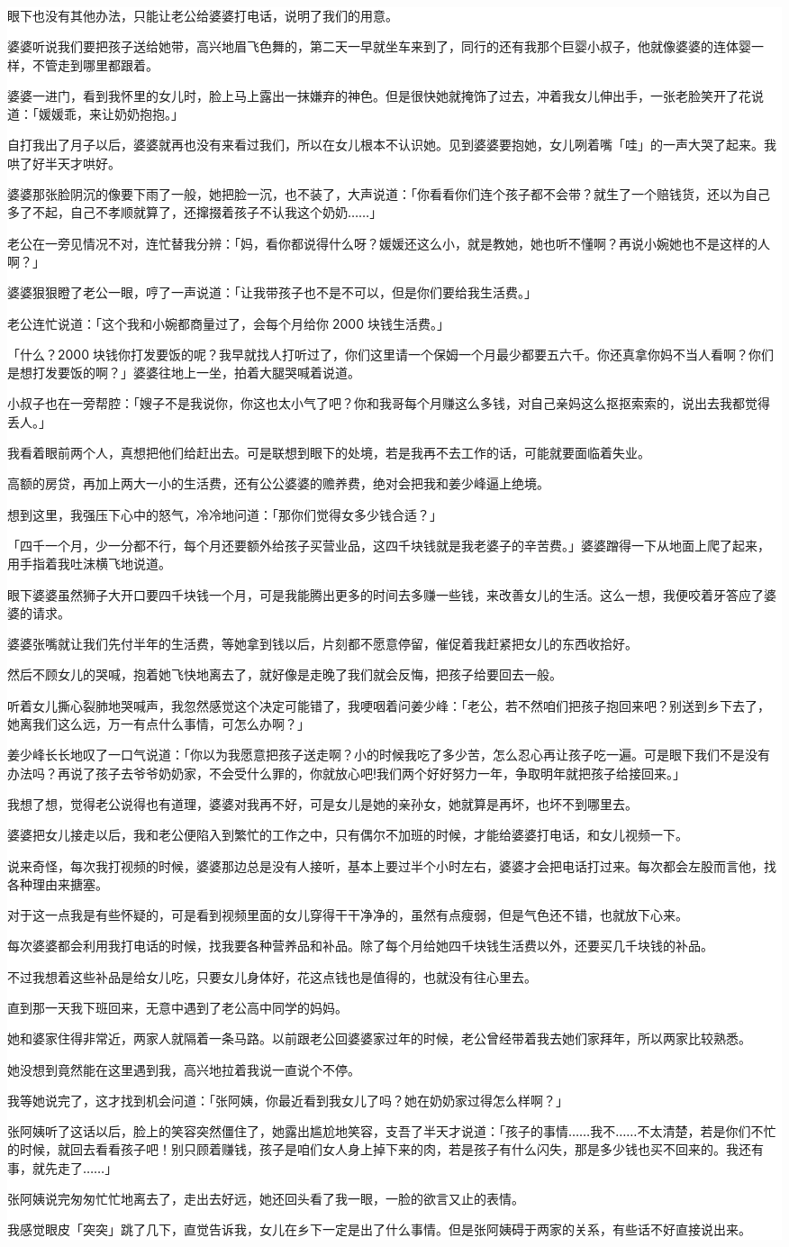 眼下也没有其他办法，只能让老公给婆婆打电话，说明了我们的用意。

婆婆听说我们要把孩子送给她带，高兴地眉飞色舞的，第二天一早就坐车来到了，同行的还有我那个巨婴小叔子，他就像婆婆的连体婴一样，不管走到哪里都跟着。

婆婆一进门，看到我怀里的女儿时，脸上马上露出一抹嫌弃的神色。但是很快她就掩饰了过去，冲着我女儿伸出手，一张老脸笑开了花说道：「媛媛乖，来让奶奶抱抱。」

自打我出了月子以后，婆婆就再也没有来看过我们，所以在女儿根本不认识她。见到婆婆要抱她，女儿咧着嘴「哇」的一声大哭了起来。我哄了好半天才哄好。

婆婆那张脸阴沉的像要下雨了一般，她把脸一沉，也不装了，大声说道：「你看看你们连个孩子都不会带？就生了一个赔钱货，还以为自己多了不起，自己不孝顺就算了，还撺掇着孩子不认我这个奶奶……」

老公在一旁见情况不对，连忙替我分辨：「妈，看你都说得什么呀？媛媛还这么小，就是教她，她也听不懂啊？再说小婉她也不是这样的人啊？」

婆婆狠狠瞪了老公一眼，哼了一声说道：「让我带孩子也不是不可以，但是你们要给我生活费。」

老公连忙说道：「这个我和小婉都商量过了，会每个月给你 2000 块钱生活费。」

「什么？2000 块钱你打发要饭的呢？我早就找人打听过了，你们这里请一个保姆一个月最少都要五六千。你还真拿你妈不当人看啊？你们是想打发要饭的啊？」婆婆往地上一坐，拍着大腿哭喊着说道。

小叔子也在一旁帮腔：「嫂子不是我说你，你这也太小气了吧？你和我哥每个月赚这么多钱，对自己亲妈这么抠抠索索的，说出去我都觉得丢人。」

我看着眼前两个人，真想把他们给赶出去。可是联想到眼下的处境，若是我再不去工作的话，可能就要面临着失业。

高额的房贷，再加上两大一小的生活费，还有公公婆婆的赡养费，绝对会把我和姜少峰逼上绝境。

想到这里，我强压下心中的怒气，冷冷地问道：「那你们觉得女多少钱合适？」

「四千一个月，少一分都不行，每个月还要额外给孩子买营业品，这四千块钱就是我老婆子的辛苦费。」婆婆蹭得一下从地面上爬了起来，用手指着我吐沫横飞地说道。

眼下婆婆虽然狮子大开口要四千块钱一个月，可是我能腾出更多的时间去多赚一些钱，来改善女儿的生活。这么一想，我便咬着牙答应了婆婆的请求。

婆婆张嘴就让我们先付半年的生活费，等她拿到钱以后，片刻都不愿意停留，催促着我赶紧把女儿的东西收拾好。

然后不顾女儿的哭喊，抱着她飞快地离去了，就好像是走晚了我们就会反悔，把孩子给要回去一般。

听着女儿撕心裂肺地哭喊声，我忽然感觉这个决定可能错了，我哽咽着问姜少峰：「老公，若不然咱们把孩子抱回来吧？别送到乡下去了，她离我们这么远，万一有点什么事情，可怎么办啊？」

姜少峰长长地叹了一口气说道：「你以为我愿意把孩子送走啊？小的时候我吃了多少苦，怎么忍心再让孩子吃一遍。可是眼下我们不是没有办法吗？再说了孩子去爷爷奶奶家，不会受什么罪的，你就放心吧!我们两个好好努力一年，争取明年就把孩子给接回来。」

我想了想，觉得老公说得也有道理，婆婆对我再不好，可是女儿是她的亲孙女，她就算是再坏，也坏不到哪里去。

婆婆把女儿接走以后，我和老公便陷入到繁忙的工作之中，只有偶尔不加班的时候，才能给婆婆打电话，和女儿视频一下。

说来奇怪，每次我打视频的时候，婆婆那边总是没有人接听，基本上要过半个小时左右，婆婆才会把电话打过来。每次都会左股而言他，找各种理由来搪塞。

对于这一点我是有些怀疑的，可是看到视频里面的女儿穿得干干净净的，虽然有点瘦弱，但是气色还不错，也就放下心来。

每次婆婆都会利用我打电话的时候，找我要各种营养品和补品。除了每个月给她四千块钱生活费以外，还要买几千块钱的补品。

不过我想着这些补品是给女儿吃，只要女儿身体好，花这点钱也是值得的，也就没有往心里去。

直到那一天我下班回来，无意中遇到了老公高中同学的妈妈。

她和婆家住得非常近，两家人就隔着一条马路。以前跟老公回婆婆家过年的时候，老公曾经带着我去她们家拜年，所以两家比较熟悉。

她没想到竟然能在这里遇到我，高兴地拉着我说一直说个不停。

我等她说完了，这才找到机会问道：「张阿姨，你最近看到我女儿了吗？她在奶奶家过得怎么样啊？」

张阿姨听了这话以后，脸上的笑容突然僵住了，她露出尴尬地笑容，支吾了半天才说道：「孩子的事情……我不……不太清楚，若是你们不忙的时候，就回去看看孩子吧！别只顾着赚钱，孩子是咱们女人身上掉下来的肉，若是孩子有什么闪失，那是多少钱也买不回来的。我还有事，就先走了……」

张阿姨说完匆匆忙忙地离去了，走出去好远，她还回头看了我一眼，一脸的欲言又止的表情。

我感觉眼皮「突突」跳了几下，直觉告诉我，女儿在乡下一定是出了什么事情。但是张阿姨碍于两家的关系，有些话不好直接说出来。
